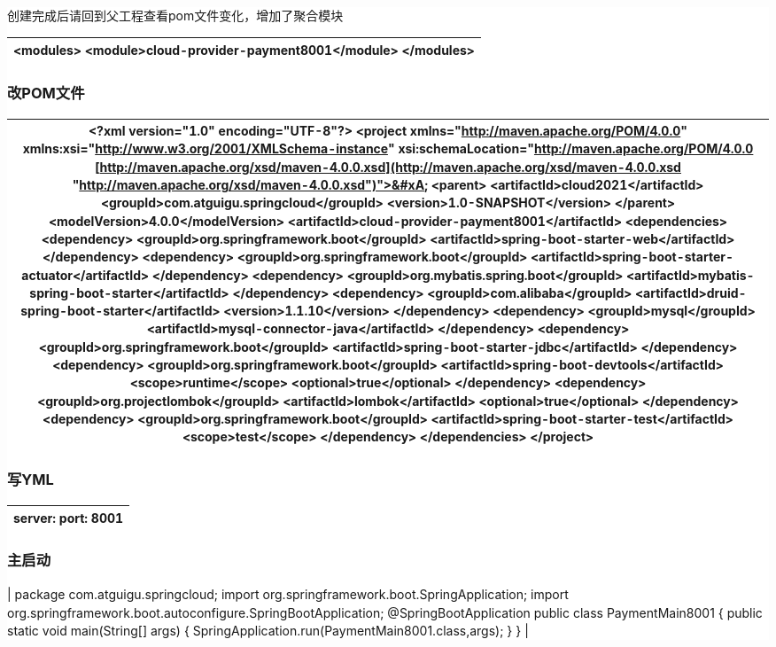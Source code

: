 创建完成后请回到父工程查看pom文件变化，增加了聚合模块

| \<modules>&#xA;    \<module>cloud-provider-payment8001\</module>&#xA;  \</modules>&#xA; |
| --------------------------------------------------------------------------------------- |

### 改POM文件

| \<?xml version="1.0" encoding="UTF-8"?>&#xA;\<project xmlns="<http://maven.apache.org/POM/4.0.0>"&#xA;         xmlns:xsi="<http://www.w3.org/2001/XMLSchema-instance>"&#xA;         xsi:schemaLocation="<http://maven.apache.org/POM/4.0.0> [http://maven.apache.org/xsd/maven-4.0.0.xsd](http://maven.apache.org/xsd/maven-4.0.0.xsd "http://maven.apache.org/xsd/maven-4.0.0.xsd")">&#xA;    \<parent>&#xA;        \<artifactId>cloud2021\</artifactId>&#xA;        \<groupId>com.atguigu.springcloud\</groupId>&#xA;        \<version>1.0-SNAPSHOT\</version>&#xA;    \</parent>&#xA;    \<modelVersion>4.0.0\</modelVersion>&#xA;&#xA;    \<artifactId>cloud-provider-payment8001\</artifactId>&#xA;&#xA;    \<dependencies>&#xA;        \<dependency>&#xA;            \<groupId>org.springframework.boot\</groupId>&#xA;            \<artifactId>spring-boot-starter-web\</artifactId>&#xA;        \</dependency>&#xA;        \<dependency>&#xA;            \<groupId>org.springframework.boot\</groupId>&#xA;            \<artifactId>spring-boot-starter-actuator\</artifactId>&#xA;        \</dependency>&#xA;        \<dependency>&#xA;            \<groupId>org.mybatis.spring.boot\</groupId>&#xA;            \<artifactId>mybatis-spring-boot-starter\</artifactId>&#xA;        \</dependency>&#xA;        \<dependency>&#xA;            \<groupId>com.alibaba\</groupId>&#xA;            \<artifactId>druid-spring-boot-starter\</artifactId>&#xA;            \<version>1.1.10\</version>&#xA;        \</dependency>&#xA;        \<dependency>&#xA;            \<groupId>mysql\</groupId>&#xA;            \<artifactId>mysql-connector-java\</artifactId>&#xA;        \</dependency>&#xA;        \<dependency>&#xA;            \<groupId>org.springframework.boot\</groupId>&#xA;            \<artifactId>spring-boot-starter-jdbc\</artifactId>&#xA;        \</dependency>&#xA;        \<dependency>&#xA;            \<groupId>org.springframework.boot\</groupId>&#xA;            \<artifactId>spring-boot-devtools\</artifactId>&#xA;           \<scope>runtime\</scope>&#xA;            \<optional>true\</optional>&#xA;        \</dependency>&#xA;        \<dependency>&#xA;            \<groupId>org.projectlombok\</groupId>&#xA;            \<artifactId>lombok\</artifactId>&#xA;            \<optional>true\</optional>&#xA;        \</dependency>&#xA;        \<dependency>&#xA;            \<groupId>org.springframework.boot\</groupId>&#xA;            \<artifactId>spring-boot-starter-test\</artifactId>&#xA;            \<scope>test\</scope>&#xA;        \</dependency>&#xA;&#xA;    \</dependencies>&#xA;\</project>&#xA; |
| --------------------------------------------------------------------------------------------------------------------------------------------------------------------------------------------------------------------------------------------------------------------------------------------------------------------------------------------------------------------------------------------------------------------------------------------------------------------------------------------------------------------------------------------------------------------------------------------------------------------------------------------------------------------------------------------------------------------------------------------------------------------------------------------------------------------------------------------------------------------------------------------------------------------------------------------------------------------------------------------------------------------------------------------------------------------------------------------------------------------------------------------------------------------------------------------------------------------------------------------------------------------------------------------------------------------------------------------------------------------------------------------------------------------------------------------------------------------------------------------------------------------------------------------------------------------------------------------------------------------------------------------------------------------------------------------------------------------------------------------------------------------------------------------------------------------------------------------------------------------------------------------------------------------------------------------------------------------------------------------------------------------------------------------------------------------------------------------------------------------------------------------------------------------------------------------------------------------------------------------------------------------------------------------------------------------------------------------------------------------------------------------------------------------------------------------------------------------------------------------------------------------------------------------------------------------------------------------------------------------------------------------------------- |

### 写YML

| server:&#xA;port: 8001 |
| ---------------------- |

### 主启动

| package com.atguigu.springcloud;&#xA;&#xA;import org.springframework.boot.SpringApplication;&#xA;import org.springframework.boot.autoconfigure.SpringBootApplication;&#xA;&#xA;@SpringBootApplication&#xA;public class PaymentMain8001 {&#xA;    public static void main(String\[] args) {&#xA;        SpringApplication.run(PaymentMain8001.class,args);&#xA;    }&#xA;}&#xA; |